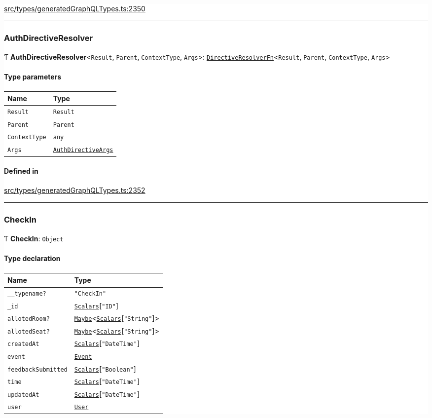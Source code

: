 [src/types/generatedGraphQLTypes.ts:2350](https://github.com/PalisadoesFoundation/talawa-api/blob/8707a9c/src/types/generatedGraphQLTypes.ts#L2350)

___

### AuthDirectiveResolver

Ƭ **AuthDirectiveResolver**\<`Result`, `Parent`, `ContextType`, `Args`\>: [`DirectiveResolverFn`](types_generatedGraphQLTypes.md#directiveresolverfn)\<`Result`, `Parent`, `ContextType`, `Args`\>

#### Type parameters

| Name | Type |
| :------ | :------ |
| `Result` | `Result` |
| `Parent` | `Parent` |
| `ContextType` | `any` |
| `Args` | [`AuthDirectiveArgs`](types_generatedGraphQLTypes.md#authdirectiveargs) |

#### Defined in

[src/types/generatedGraphQLTypes.ts:2352](https://github.com/PalisadoesFoundation/talawa-api/blob/8707a9c/src/types/generatedGraphQLTypes.ts#L2352)

___

### CheckIn

Ƭ **CheckIn**: `Object`

#### Type declaration

| Name | Type |
| :------ | :------ |
| `__typename?` | ``"CheckIn"`` |
| `_id` | [`Scalars`](types_generatedGraphQLTypes.md#scalars)[``"ID"``] |
| `allotedRoom?` | [`Maybe`](types_generatedGraphQLTypes.md#maybe)\<[`Scalars`](types_generatedGraphQLTypes.md#scalars)[``"String"``]\> |
| `allotedSeat?` | [`Maybe`](types_generatedGraphQLTypes.md#maybe)\<[`Scalars`](types_generatedGraphQLTypes.md#scalars)[``"String"``]\> |
| `createdAt` | [`Scalars`](types_generatedGraphQLTypes.md#scalars)[``"DateTime"``] |
| `event` | [`Event`](types_generatedGraphQLTypes.md#event) |
| `feedbackSubmitted` | [`Scalars`](types_generatedGraphQLTypes.md#scalars)[``"Boolean"``] |
| `time` | [`Scalars`](types_generatedGraphQLTypes.md#scalars)[``"DateTime"``] |
| `updatedAt` | [`Scalars`](types_generatedGraphQLTypes.md#scalars)[``"DateTime"``] |
| `user` | [`User`](types_generatedGraphQLTypes.md#user) |
